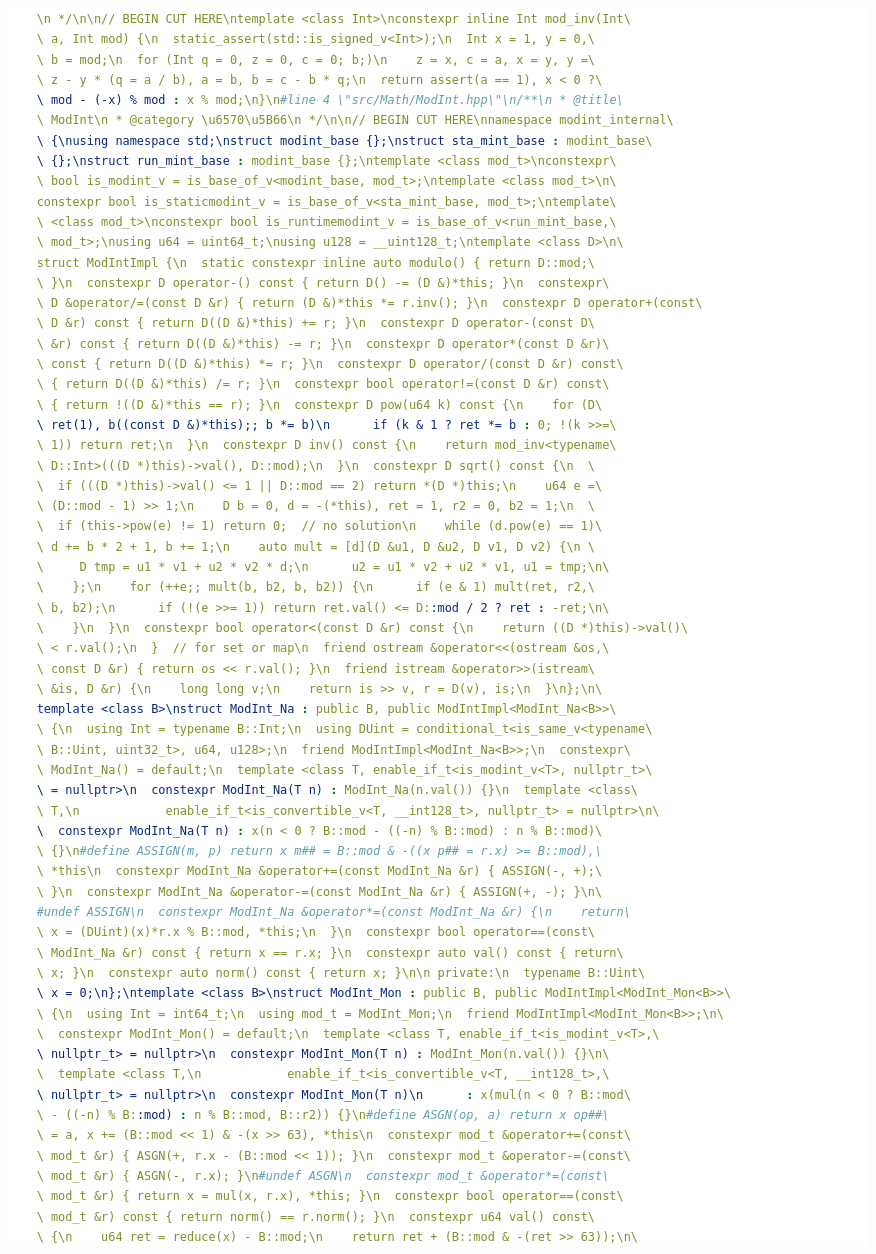 ```yaml
    \n */\n\n// BEGIN CUT HERE\ntemplate <class Int>\nconstexpr inline Int mod_inv(Int\
    \ a, Int mod) {\n  static_assert(std::is_signed_v<Int>);\n  Int x = 1, y = 0,\
    \ b = mod;\n  for (Int q = 0, z = 0, c = 0; b;)\n    z = x, c = a, x = y, y =\
    \ z - y * (q = a / b), a = b, b = c - b * q;\n  return assert(a == 1), x < 0 ?\
    \ mod - (-x) % mod : x % mod;\n}\n#line 4 \"src/Math/ModInt.hpp\"\n/**\n * @title\
    \ ModInt\n * @category \u6570\u5B66\n */\n\n// BEGIN CUT HERE\nnamespace modint_internal\
    \ {\nusing namespace std;\nstruct modint_base {};\nstruct sta_mint_base : modint_base\
    \ {};\nstruct run_mint_base : modint_base {};\ntemplate <class mod_t>\nconstexpr\
    \ bool is_modint_v = is_base_of_v<modint_base, mod_t>;\ntemplate <class mod_t>\n\
    constexpr bool is_staticmodint_v = is_base_of_v<sta_mint_base, mod_t>;\ntemplate\
    \ <class mod_t>\nconstexpr bool is_runtimemodint_v = is_base_of_v<run_mint_base,\
    \ mod_t>;\nusing u64 = uint64_t;\nusing u128 = __uint128_t;\ntemplate <class D>\n\
    struct ModIntImpl {\n  static constexpr inline auto modulo() { return D::mod;\
    \ }\n  constexpr D operator-() const { return D() -= (D &)*this; }\n  constexpr\
    \ D &operator/=(const D &r) { return (D &)*this *= r.inv(); }\n  constexpr D operator+(const\
    \ D &r) const { return D((D &)*this) += r; }\n  constexpr D operator-(const D\
    \ &r) const { return D((D &)*this) -= r; }\n  constexpr D operator*(const D &r)\
    \ const { return D((D &)*this) *= r; }\n  constexpr D operator/(const D &r) const\
    \ { return D((D &)*this) /= r; }\n  constexpr bool operator!=(const D &r) const\
    \ { return !((D &)*this == r); }\n  constexpr D pow(u64 k) const {\n    for (D\
    \ ret(1), b((const D &)*this);; b *= b)\n      if (k & 1 ? ret *= b : 0; !(k >>=\
    \ 1)) return ret;\n  }\n  constexpr D inv() const {\n    return mod_inv<typename\
    \ D::Int>(((D *)this)->val(), D::mod);\n  }\n  constexpr D sqrt() const {\n  \
    \  if (((D *)this)->val() <= 1 || D::mod == 2) return *(D *)this;\n    u64 e =\
    \ (D::mod - 1) >> 1;\n    D b = 0, d = -(*this), ret = 1, r2 = 0, b2 = 1;\n  \
    \  if (this->pow(e) != 1) return 0;  // no solution\n    while (d.pow(e) == 1)\
    \ d += b * 2 + 1, b += 1;\n    auto mult = [d](D &u1, D &u2, D v1, D v2) {\n \
    \     D tmp = u1 * v1 + u2 * v2 * d;\n      u2 = u1 * v2 + u2 * v1, u1 = tmp;\n\
    \    };\n    for (++e;; mult(b, b2, b, b2)) {\n      if (e & 1) mult(ret, r2,\
    \ b, b2);\n      if (!(e >>= 1)) return ret.val() <= D::mod / 2 ? ret : -ret;\n\
    \    }\n  }\n  constexpr bool operator<(const D &r) const {\n    return ((D *)this)->val()\
    \ < r.val();\n  }  // for set or map\n  friend ostream &operator<<(ostream &os,\
    \ const D &r) { return os << r.val(); }\n  friend istream &operator>>(istream\
    \ &is, D &r) {\n    long long v;\n    return is >> v, r = D(v), is;\n  }\n};\n\
    template <class B>\nstruct ModInt_Na : public B, public ModIntImpl<ModInt_Na<B>>\
    \ {\n  using Int = typename B::Int;\n  using DUint = conditional_t<is_same_v<typename\
    \ B::Uint, uint32_t>, u64, u128>;\n  friend ModIntImpl<ModInt_Na<B>>;\n  constexpr\
    \ ModInt_Na() = default;\n  template <class T, enable_if_t<is_modint_v<T>, nullptr_t>\
    \ = nullptr>\n  constexpr ModInt_Na(T n) : ModInt_Na(n.val()) {}\n  template <class\
    \ T,\n            enable_if_t<is_convertible_v<T, __int128_t>, nullptr_t> = nullptr>\n\
    \  constexpr ModInt_Na(T n) : x(n < 0 ? B::mod - ((-n) % B::mod) : n % B::mod)\
    \ {}\n#define ASSIGN(m, p) return x m## = B::mod & -((x p## = r.x) >= B::mod),\
    \ *this\n  constexpr ModInt_Na &operator+=(const ModInt_Na &r) { ASSIGN(-, +);\
    \ }\n  constexpr ModInt_Na &operator-=(const ModInt_Na &r) { ASSIGN(+, -); }\n\
    #undef ASSIGN\n  constexpr ModInt_Na &operator*=(const ModInt_Na &r) {\n    return\
    \ x = (DUint)(x)*r.x % B::mod, *this;\n  }\n  constexpr bool operator==(const\
    \ ModInt_Na &r) const { return x == r.x; }\n  constexpr auto val() const { return\
    \ x; }\n  constexpr auto norm() const { return x; }\n\n private:\n  typename B::Uint\
    \ x = 0;\n};\ntemplate <class B>\nstruct ModInt_Mon : public B, public ModIntImpl<ModInt_Mon<B>>\
    \ {\n  using Int = int64_t;\n  using mod_t = ModInt_Mon;\n  friend ModIntImpl<ModInt_Mon<B>>;\n\
    \  constexpr ModInt_Mon() = default;\n  template <class T, enable_if_t<is_modint_v<T>,\
    \ nullptr_t> = nullptr>\n  constexpr ModInt_Mon(T n) : ModInt_Mon(n.val()) {}\n\
    \  template <class T,\n            enable_if_t<is_convertible_v<T, __int128_t>,\
    \ nullptr_t> = nullptr>\n  constexpr ModInt_Mon(T n)\n      : x(mul(n < 0 ? B::mod\
    \ - ((-n) % B::mod) : n % B::mod, B::r2)) {}\n#define ASGN(op, a) return x op##\
    \ = a, x += (B::mod << 1) & -(x >> 63), *this\n  constexpr mod_t &operator+=(const\
    \ mod_t &r) { ASGN(+, r.x - (B::mod << 1)); }\n  constexpr mod_t &operator-=(const\
    \ mod_t &r) { ASGN(-, r.x); }\n#undef ASGN\n  constexpr mod_t &operator*=(const\
    \ mod_t &r) { return x = mul(x, r.x), *this; }\n  constexpr bool operator==(const\
    \ mod_t &r) const { return norm() == r.norm(); }\n  constexpr u64 val() const\
    \ {\n    u64 ret = reduce(x) - B::mod;\n    return ret + (B::mod & -(ret >> 63));\n\
```